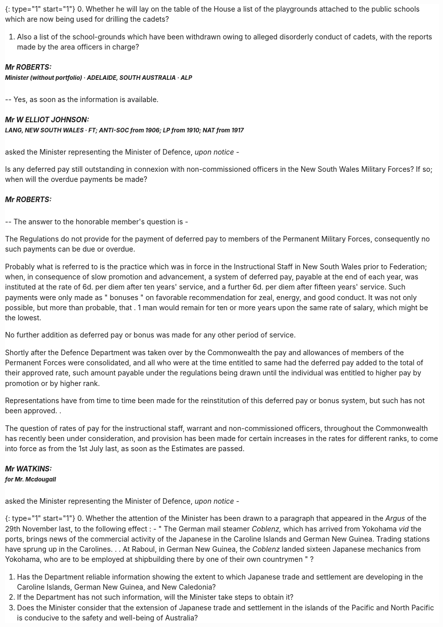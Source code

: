 {: type="1" start="1"}
0. Whether he will lay on the table of the House a list of the playgrounds attached to the public schools which are now being used for drilling the cadets? 
1. Also a list of the school-grounds which have been withdrawn owing to alleged disorderly conduct of cadets, with the reports made by the area officers in charge? 

##### Mr ROBERTS:<br><small class="text-muted">Minister (without portfolio) &middot; ADELAIDE, SOUTH AUSTRALIA &middot; ALP</small>

-- Yes, as soon as the information is available. 

##### Mr W ELLIOT JOHNSON:<br><small class="text-muted">LANG, NEW SOUTH WALES &middot; FT; ANTI-SOC from 1906; LP from 1910; NAT from 1917</small>

asked the Minister representing the Minister of Defence,  *upon notice -* 

Is any deferred pay still outstanding in connexion with non-commissioned officers in the New South Wales Military Forces? If so; when will the overdue payments be made? 

##### Mr ROBERTS:

-- The answer to the honorable member's question is - 

The Regulations do not provide for the payment of deferred pay to members of the Permanent Military Forces, consequently no such payments can be due or overdue. 

Probably what is referred to is the practice which was in force in the Instructional Staff in New South Wales prior to Federation; when, in consequence of slow promotion and advancement, a system of deferred pay, payable at the end of each year, was instituted at the rate of 6d. per diem after ten years' service, and a further 6d. per diem after fifteen years' service. Such payments were only made as " bonuses " on favorable recommendation for zeal, energy, and good conduct. It was not only possible, but more than probable, that . 1 man would remain for ten or more years upon the same rate of salary, which might be the lowest. 

No further addition as deferred pay or bonus was made for any other period of service. 

Shortly after the Defence Department was taken over by the Commonwealth the pay and allowances of members of the Permanent Forces were consolidated, and all who were at the time entitled to same had the deferred pay added to the total of their approved rate, such amount payable under the regulations being drawn until the individual was entitled to higher pay by promotion or by higher rank. 

Representations have from time to time been made for the reinstitution of this deferred pay or bonus system, but such has not been approved. . 

The question of rates of pay for the instructional staff, warrant and non-commissioned officers, throughout the Commonwealth has recently been under consideration, and provision has been made for certain increases in the rates for different ranks, to come into force as from the 1st July last, as soon as the Estimates are passed. 

##### Mr WATKINS:<br><small class="text-muted">for Mr. Mcdougall</small>

asked the Minister representing the Minister of Defence,  *upon notice -* 

{: type="1" start="1"}
0. Whether the attention of the Minister has been drawn to a paragraph that appeared in the  *Argus*  of the 29th November last, to the following effect :  - " The German mail steamer  *Coblenz,*  which has arrived from Yokohama  *vid*  the ports, brings news of the commercial activity of the Japanese in the Caroline Islands and German New Guinea. Trading stations have sprung up in the Carolines.  . . At Raboul, in German New Guinea, the  *Coblenz*  landed sixteen Japanese mechanics from Yokohama, who are to be employed at shipbuilding there by one of their own countrymen " ? 
1. Has the Department reliable information showing the extent to which Japanese trade and settlement are developing in the Caroline Islands, German New Guinea, and New Caledonia? 
2. If the Department has not such information, will the Minister take steps to obtain it? 
3. Does the Minister consider that the extension of Japanese trade and settlement in the islands of the Pacific and North Pacific is conducive to the safety and well-being of Australia? 
